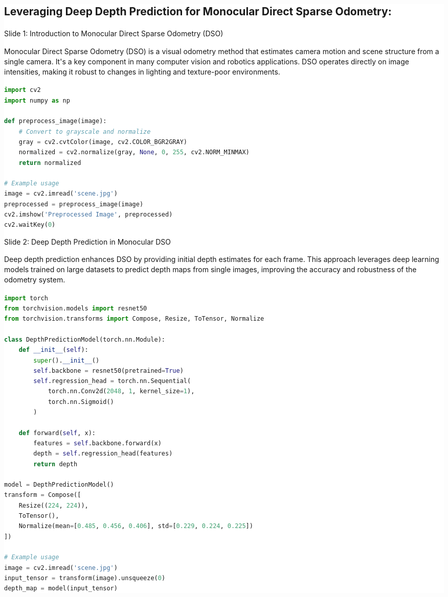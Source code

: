 ## Leveraging Deep Depth Prediction for Monocular Direct Sparse Odometry:
Slide 1: Introduction to Monocular Direct Sparse Odometry (DSO)

Monocular Direct Sparse Odometry (DSO) is a visual odometry method that estimates camera motion and scene structure from a single camera. It's a key component in many computer vision and robotics applications. DSO operates directly on image intensities, making it robust to changes in lighting and texture-poor environments.

```python
import cv2
import numpy as np

def preprocess_image(image):
    # Convert to grayscale and normalize
    gray = cv2.cvtColor(image, cv2.COLOR_BGR2GRAY)
    normalized = cv2.normalize(gray, None, 0, 255, cv2.NORM_MINMAX)
    return normalized

# Example usage
image = cv2.imread('scene.jpg')
preprocessed = preprocess_image(image)
cv2.imshow('Preprocessed Image', preprocessed)
cv2.waitKey(0)
```

Slide 2: Deep Depth Prediction in Monocular DSO

Deep depth prediction enhances DSO by providing initial depth estimates for each frame. This approach leverages deep learning models trained on large datasets to predict depth maps from single images, improving the accuracy and robustness of the odometry system.

```python
import torch
from torchvision.models import resnet50
from torchvision.transforms import Compose, Resize, ToTensor, Normalize

class DepthPredictionModel(torch.nn.Module):
    def __init__(self):
        super().__init__()
        self.backbone = resnet50(pretrained=True)
        self.regression_head = torch.nn.Sequential(
            torch.nn.Conv2d(2048, 1, kernel_size=1),
            torch.nn.Sigmoid()
        )

    def forward(self, x):
        features = self.backbone.forward(x)
        depth = self.regression_head(features)
        return depth

model = DepthPredictionModel()
transform = Compose([
    Resize((224, 224)),
    ToTensor(),
    Normalize(mean=[0.485, 0.456, 0.406], std=[0.229, 0.224, 0.225])
])

# Example usage
image = cv2.imread('scene.jpg')
input_tensor = transform(image).unsqueeze(0)
depth_map = model(input_tensor)
```

